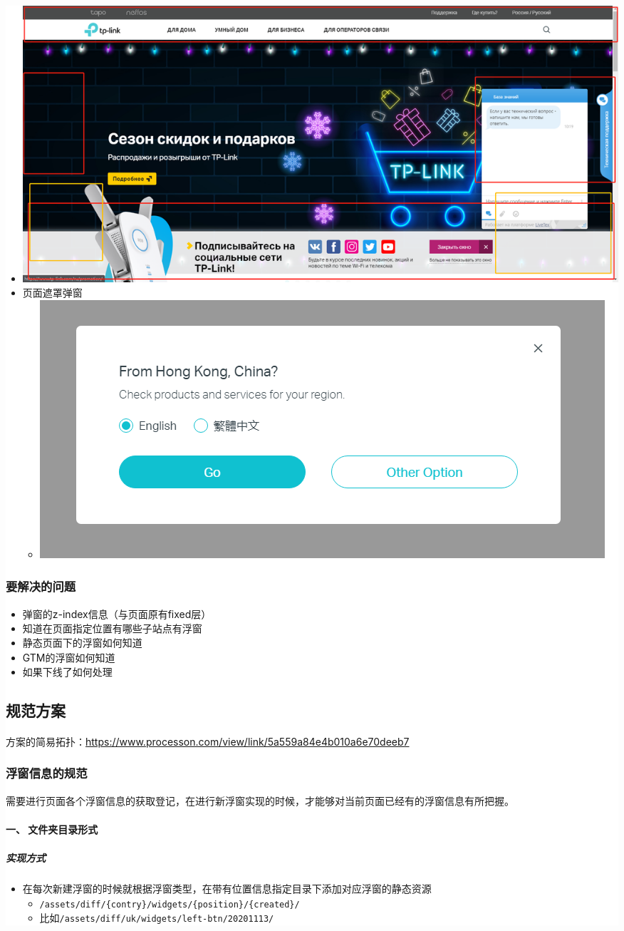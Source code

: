   - ![](./img/dialog-position.png)
- 页面遮罩弹窗
  - ![](./img/dialog-mid.png)

### 要解决的问题
- 弹窗的z-index信息（与页面原有fixed层）
- 知道在页面指定位置有哪些子站点有浮窗
- 静态页面下的浮窗如何知道
- GTM的浮窗如何知道
- 如果下线了如何处理

## 规范方案
方案的简易拓扑：https://www.processon.com/view/link/5a559a84e4b010a6e70deeb7
### 浮窗信息的规范
需要进行页面各个浮窗信息的获取登记，在进行新浮窗实现的时候，才能够对当前页面已经有的浮窗信息有所把握。
#### 一、 文件夹目录形式
##### 实现方式
- 在每次新建浮窗的时候就根据浮窗类型，在带有位置信息指定目录下添加对应浮窗的静态资源
  - `/assets/diff/{contry}/widgets/{position}/{created}/`
  - 比如`/assets/diff/uk/widgets/left-btn/20201113/`
